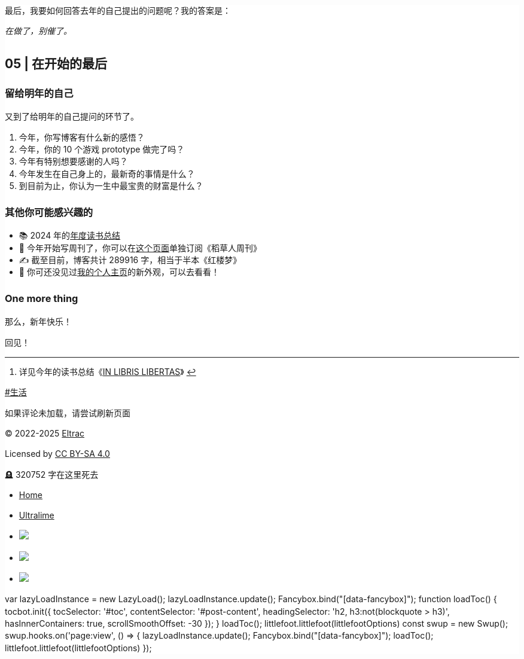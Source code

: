 最后，我要如何回答去年的自己提出的问题呢？我的答案是：

*在做了，别催了。*

## 05 | 在开始的最后

### 留给明年的自己

又到了给明年的自己提问的环节了。

1.  今年，你写博客有什么新的感悟？
2.  今年，你的 10 个游戏 prototype 做完了吗？
3.  今年有特别想要感谢的人吗？
4.  今年发生在自己身上的，最新奇的事情是什么？
5.  到目前为止，你认为一生中最宝贵的财富是什么？

### 其他你可能感兴趣的

-   📚 2024 年的[年度读书总结](/posts/in-libris-libertas/)
-   🌾 今年开始写周刊了，你可以在[这个页面](/categories/%E7%A8%BB%E8%8D%89%E4%BA%BA%E5%91%A8%E5%88%8A/)单独订阅《稻草人周刊》
-   ✍️ 截至目前，博客共计 289916 字，相当于半本《红楼梦》
-   👔 你可还没见过[我的个人主页](https://www.guhub.cn)的新外观，可以去看看！

### One more thing

那么，新年快乐！

回见！

---

1.  详见今年的读书总结《[IN LIBRIS LIBERTAS](/posts/in-libris-libertas/)》 [↩︎](#fnref:1)
    

[#生活](/tags/%E7%94%9F%E6%B4%BB/)

如果评论未加载，请尝试刷新页面

© 2022-2025 [Eltrac](https://www.guhub.cn/)

Licensed by [CC BY-SA 4.0](https://creativecommons.org/licenses/by-sa/4.0/)

🪦 320752 字在这里死去

-   [Home](https://www.guhub.cn/)
-   [Ultralime](https://www.ultrali.me)

-   [![](https://image.guhub.cn/uPic/2025/01/NqL5b5.png)](https://github.com/BigCoke233/geek-death-project "GitHub")
-   [![](https://photo.xiangming.site/img/blogscn_icon.png)](https://blogscn.fun/ "BLOGS·CN")
-   [![](https://www.travellings.cn/assets/favicon.png)](https://www.travellings.cn/go.html "Travelling")

var lazyLoadInstance = new LazyLoad(); lazyLoadInstance.update(); Fancybox.bind("\[data-fancybox\]"); function loadToc() { tocbot.init({ tocSelector: '#toc', contentSelector: '#post-content', headingSelector: 'h2, h3:not(blockquote > h3)', hasInnerContainers: true, scrollSmoothOffset: -30 }); } loadToc(); littlefoot.littlefoot(littlefootOptions) const swup = new Swup(); swup.hooks.on('page:view', () => { lazyLoadInstance.update(); Fancybox.bind("\[data-fancybox\]"); loadToc(); littlefoot.littlefoot(littlefootOptions) });